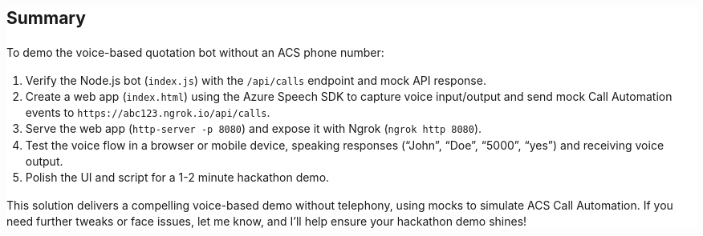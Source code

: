
## Summary
To demo the voice-based quotation bot without an ACS phone number:
1. Verify the Node.js bot (`index.js`) with the `/api/calls` endpoint and mock API response.
2. Create a web app (`index.html`) using the Azure Speech SDK to capture voice input/output and send mock Call Automation events to `https://abc123.ngrok.io/api/calls`.
3. Serve the web app (`http-server -p 8080`) and expose it with Ngrok (`ngrok http 8080`).
4. Test the voice flow in a browser or mobile device, speaking responses (“John”, “Doe”, “5000”, “yes”) and receiving voice output.
5. Polish the UI and script for a 1-2 minute hackathon demo.

This solution delivers a compelling voice-based demo without telephony, using mocks to simulate ACS Call Automation. If you need further tweaks or face issues, let me know, and I’ll help ensure your hackathon demo shines!